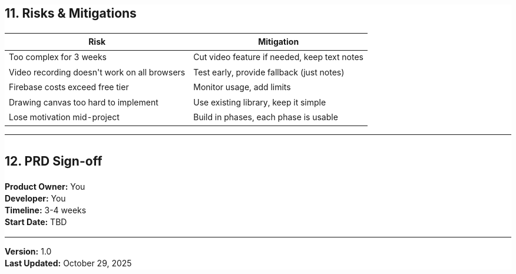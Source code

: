 ## 11. Risks & Mitigations

| Risk | Mitigation |
|------|------------|
| Too complex for 3 weeks | Cut video feature if needed, keep text notes |
| Video recording doesn't work on all browsers | Test early, provide fallback (just notes) |
| Firebase costs exceed free tier | Monitor usage, add limits |
| Drawing canvas too hard to implement | Use existing library, keep it simple |
| Lose motivation mid-project | Build in phases, each phase is usable |

---

## 12. PRD Sign-off

**Product Owner:** You  
**Developer:** You  
**Timeline:** 3-4 weeks  
**Start Date:** TBD  

---

**Version:** 1.0  
**Last Updated:** October 29, 2025
